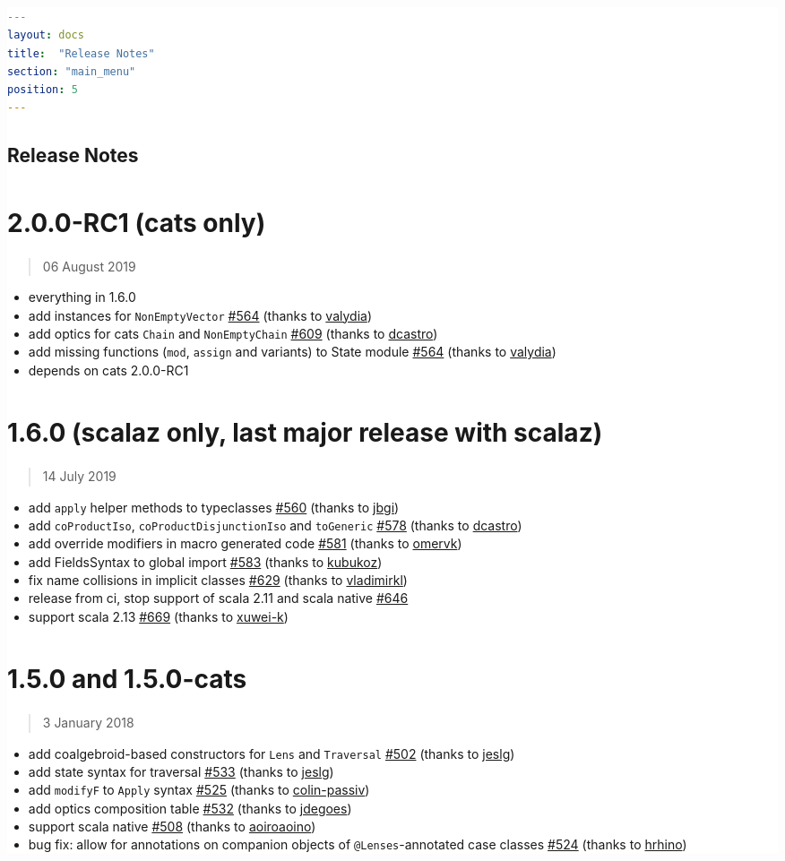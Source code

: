 ```yaml
---
layout: docs
title:  "Release Notes"
section: "main_menu"
position: 5
---
```


## Release Notes

# 2.0.0-RC1 (cats only)

> 06 August 2019

-   everything in 1.6.0
-   add instances for `NonEmptyVector` [#564](https://github.com/julien-truffaut/Monocle/pull/564) (thanks to [valydia](https://github.com/valydia))
-   add optics for cats `Chain` and `NonEmptyChain` [#609](https://github.com/julien-truffaut/Monocle/pull/609) (thanks to [dcastro](https://github.com/dcastro))
-   add missing functions (`mod`, `assign` and variants) to State module [#564](https://github.com/julien-truffaut/Monocle/pull/564) (thanks to [valydia](https://github.com/valydia))
-   depends on cats 2.0.0-RC1

# 1.6.0 (scalaz only, last major release with scalaz)

> 14 July 2019

-   add `apply` helper methods to typeclasses [#560](https://github.com/julien-truffaut/Monocle/pull/560) (thanks to [jbgi](https://github.com/jbgi))
-   add `coProductIso`, `coProductDisjunctionIso` and `toGeneric` [#578](https://github.com/julien-truffaut/Monocle/pull/578) (thanks to [dcastro](https://github.com/dcastro))
-   add override modifiers in macro generated code [#581](https://github.com/julien-truffaut/Monocle/pull/581) (thanks to [omervk](https://github.com/omervk))
-   add FieldsSyntax to global import [#583](https://github.com/julien-truffaut/Monocle/pull/583) (thanks to [kubukoz](https://github.com/kubukoz))
-   fix name collisions in implicit classes [#629](https://github.com/julien-truffaut/Monocle/pull/629) (thanks to [vladimirkl](https://github.com/vladimirkl))
-   release from ci, stop support of scala 2.11 and scala native [#646](https://github.com/julien-truffaut/Monocle/pull/646)
-   support scala 2.13 [#669](https://github.com/julien-truffaut/Monocle/pull/669) (thanks to [xuwei-k](https://github.com/xuwei-k))

# 1.5.0 and 1.5.0-cats

> 3 January 2018

-   add coalgebroid-based constructors for `Lens` and `Traversal` [#502](https://github.com/julien-truffaut/Monocle/pull/502) (thanks to [jeslg](https://github.com/jeslg))
-   add state syntax for traversal [#533](https://github.com/julien-truffaut/Monocle/pull/533) (thanks to [jeslg](https://github.com/jeslg))
-   add `modifyF` to `Apply` syntax [#525](https://github.com/julien-truffaut/Monocle/pull/525) (thanks to [colin-passiv](https://github.com/colin-passiv))
-   add optics composition table [#532](https://github.com/julien-truffaut/Monocle/pull/532) (thanks to [jdegoes](https://github.com/jdegoes))
-   support scala native [#508](https://github.com/julien-truffaut/Monocle/pull/508) (thanks to [aoiroaoino](https://github.com/aoiroaoino))
-   bug fix: allow for annotations on companion objects of `@Lenses`-annotated case classes [#524](https://github.com/julien-truffaut/Monocle/pull/524) (thanks to [hrhino](https://github.com/hrhino))
